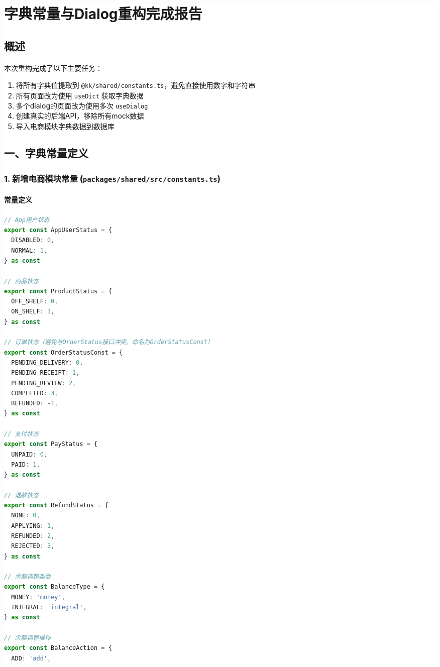 # 字典常量与Dialog重构完成报告

## 概述

本次重构完成了以下主要任务：
1. 将所有字典值提取到 `@kk/shared/constants.ts`，避免直接使用数字和字符串
2. 所有页面改为使用 `useDict` 获取字典数据
3. 多个dialog的页面改为使用多次 `useDialog`
4. 创建真实的后端API，移除所有mock数据
5. 导入电商模块字典数据到数据库

## 一、字典常量定义

### 1. 新增电商模块常量 (`packages/shared/src/constants.ts`)

#### 常量定义
```typescript
// App用户状态
export const AppUserStatus = {
  DISABLED: 0,
  NORMAL: 1,
} as const

// 商品状态
export const ProductStatus = {
  OFF_SHELF: 0,
  ON_SHELF: 1,
} as const

// 订单状态（避免与OrderStatus接口冲突，命名为OrderStatusConst）
export const OrderStatusConst = {
  PENDING_DELIVERY: 0,
  PENDING_RECEIPT: 1,
  PENDING_REVIEW: 2,
  COMPLETED: 3,
  REFUNDED: -1,
} as const

// 支付状态
export const PayStatus = {
  UNPAID: 0,
  PAID: 1,
} as const

// 退款状态
export const RefundStatus = {
  NONE: 0,
  APPLYING: 1,
  REFUNDED: 2,
  REJECTED: 3,
} as const

// 余额调整类型
export const BalanceType = {
  MONEY: 'money',
  INTEGRAL: 'integral',
} as const

// 余额调整操作
export const BalanceAction = {
  ADD: 'add',
```